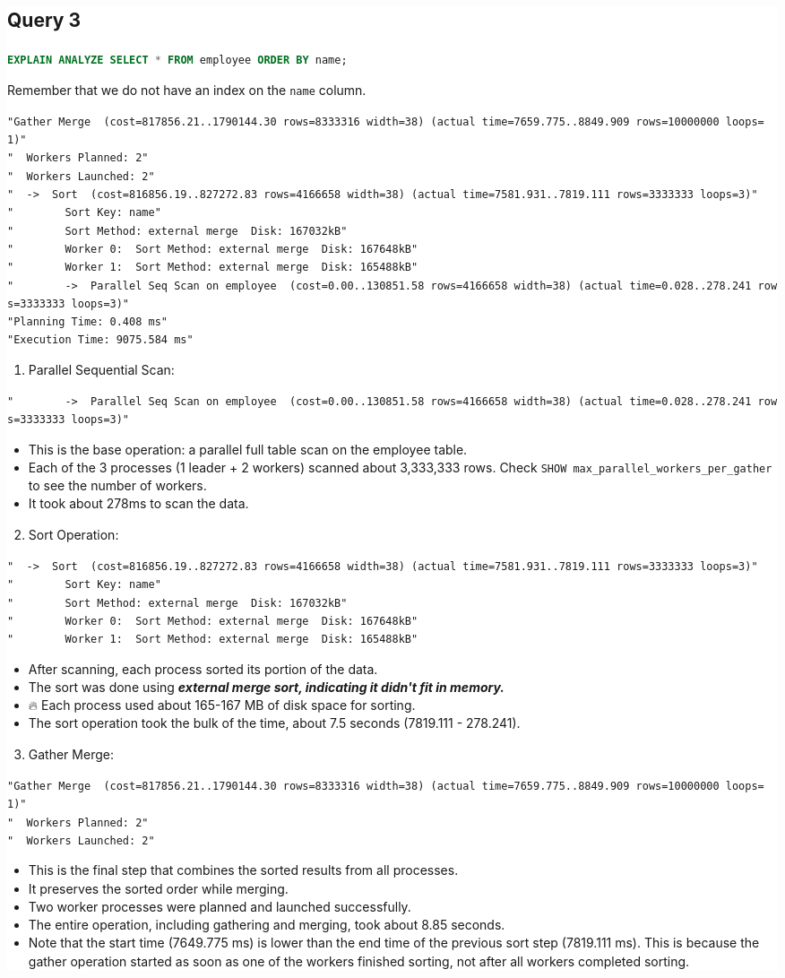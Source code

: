 
## Query 3
```sql
EXPLAIN ANALYZE SELECT * FROM employee ORDER BY name;
```
Remember that we do not have an index on the `name` column.

```
"Gather Merge  (cost=817856.21..1790144.30 rows=8333316 width=38) (actual time=7659.775..8849.909 rows=10000000 loops=1)"
"  Workers Planned: 2"
"  Workers Launched: 2"
"  ->  Sort  (cost=816856.19..827272.83 rows=4166658 width=38) (actual time=7581.931..7819.111 rows=3333333 loops=3)"
"        Sort Key: name"
"        Sort Method: external merge  Disk: 167032kB"
"        Worker 0:  Sort Method: external merge  Disk: 167648kB"
"        Worker 1:  Sort Method: external merge  Disk: 165488kB"
"        ->  Parallel Seq Scan on employee  (cost=0.00..130851.58 rows=4166658 width=38) (actual time=0.028..278.241 rows=3333333 loops=3)"
"Planning Time: 0.408 ms"
"Execution Time: 9075.584 ms"
```

1. Parallel Sequential Scan:
```
"        ->  Parallel Seq Scan on employee  (cost=0.00..130851.58 rows=4166658 width=38) (actual time=0.028..278.241 rows=3333333 loops=3)"
```
- This is the base operation: a parallel full table scan on the employee table.
- Each of the 3 processes (1 leader + 2 workers) scanned about 3,333,333 rows. Check `SHOW max_parallel_workers_per_gather` to see the number of workers.
- It took about 278ms to scan the data.

2. Sort Operation:
```
"  ->  Sort  (cost=816856.19..827272.83 rows=4166658 width=38) (actual time=7581.931..7819.111 rows=3333333 loops=3)"
"        Sort Key: name"
"        Sort Method: external merge  Disk: 167032kB"
"        Worker 0:  Sort Method: external merge  Disk: 167648kB"
"        Worker 1:  Sort Method: external merge  Disk: 165488kB"
```
- After scanning, each process sorted its portion of the data.
- The sort was done using ***external merge sort, indicating it didn't fit in memory.***
- 🔥 Each process used about 165-167 MB of disk space for sorting.
- The sort operation took the bulk of the time, about 7.5 seconds (7819.111 - 278.241).

3. Gather Merge:
```
"Gather Merge  (cost=817856.21..1790144.30 rows=8333316 width=38) (actual time=7659.775..8849.909 rows=10000000 loops=1)"
"  Workers Planned: 2"
"  Workers Launched: 2"
```
- This is the final step that combines the sorted results from all processes.
- It preserves the sorted order while merging.
- Two worker processes were planned and launched successfully.
- The entire operation, including gathering and merging, took about 8.85 seconds.
- Note that the start time (7649.775 ms) is lower than the end time of the previous sort step (7819.111 ms). This is because the gather operation started as soon as one of the workers finished sorting, not after all workers completed sorting.
